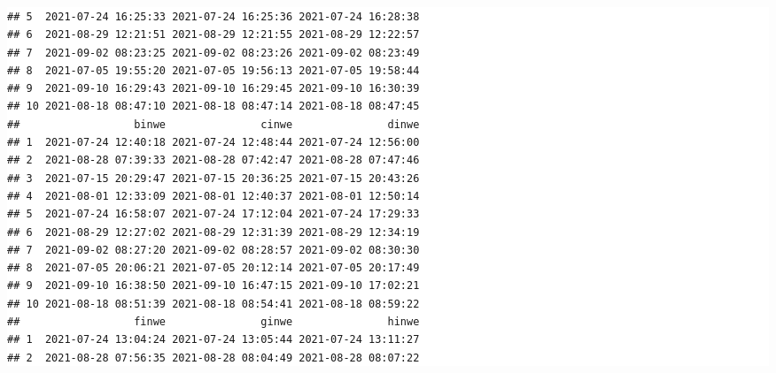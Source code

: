     ## 5  2021-07-24 16:25:33 2021-07-24 16:25:36 2021-07-24 16:28:38
    ## 6  2021-08-29 12:21:51 2021-08-29 12:21:55 2021-08-29 12:22:57
    ## 7  2021-09-02 08:23:25 2021-09-02 08:23:26 2021-09-02 08:23:49
    ## 8  2021-07-05 19:55:20 2021-07-05 19:56:13 2021-07-05 19:58:44
    ## 9  2021-09-10 16:29:43 2021-09-10 16:29:45 2021-09-10 16:30:39
    ## 10 2021-08-18 08:47:10 2021-08-18 08:47:14 2021-08-18 08:47:45
    ##                  binwe               cinwe               dinwe
    ## 1  2021-07-24 12:40:18 2021-07-24 12:48:44 2021-07-24 12:56:00
    ## 2  2021-08-28 07:39:33 2021-08-28 07:42:47 2021-08-28 07:47:46
    ## 3  2021-07-15 20:29:47 2021-07-15 20:36:25 2021-07-15 20:43:26
    ## 4  2021-08-01 12:33:09 2021-08-01 12:40:37 2021-08-01 12:50:14
    ## 5  2021-07-24 16:58:07 2021-07-24 17:12:04 2021-07-24 17:29:33
    ## 6  2021-08-29 12:27:02 2021-08-29 12:31:39 2021-08-29 12:34:19
    ## 7  2021-09-02 08:27:20 2021-09-02 08:28:57 2021-09-02 08:30:30
    ## 8  2021-07-05 20:06:21 2021-07-05 20:12:14 2021-07-05 20:17:49
    ## 9  2021-09-10 16:38:50 2021-09-10 16:47:15 2021-09-10 17:02:21
    ## 10 2021-08-18 08:51:39 2021-08-18 08:54:41 2021-08-18 08:59:22
    ##                  finwe               ginwe               hinwe
    ## 1  2021-07-24 13:04:24 2021-07-24 13:05:44 2021-07-24 13:11:27
    ## 2  2021-08-28 07:56:35 2021-08-28 08:04:49 2021-08-28 08:07:22